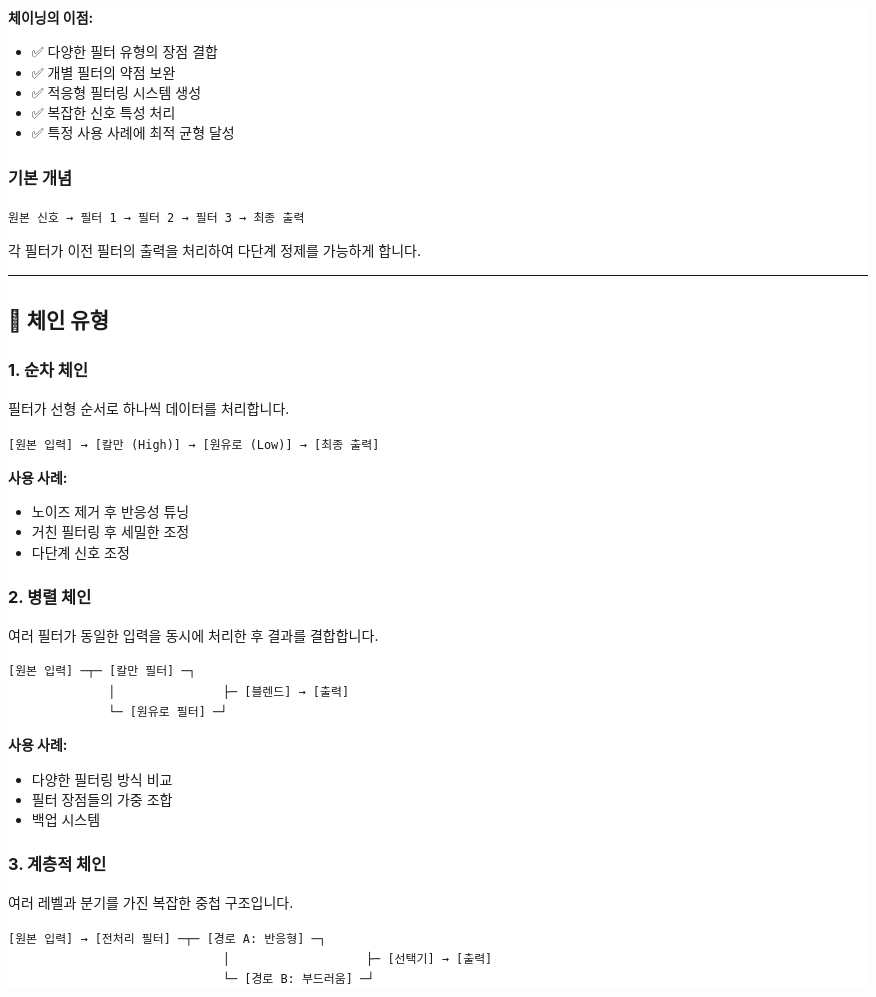 **체이닝의 이점:**
- ✅ 다양한 필터 유형의 장점 결합
- ✅ 개별 필터의 약점 보완
- ✅ 적응형 필터링 시스템 생성
- ✅ 복잡한 신호 특성 처리
- ✅ 특정 사용 사례에 최적 균형 달성

### 기본 개념

```
원본 신호 → 필터 1 → 필터 2 → 필터 3 → 최종 출력
```

각 필터가 이전 필터의 출력을 처리하여 다단계 정제를 가능하게 합니다.

---

## 🔧 체인 유형

### 1. 순차 체인

필터가 선형 순서로 하나씩 데이터를 처리합니다.

```blueprint
[원본 입력] → [칼만 (High)] → [원유로 (Low)] → [최종 출력]
```

**사용 사례:**
- 노이즈 제거 후 반응성 튜닝
- 거친 필터링 후 세밀한 조정
- 다단계 신호 조정

### 2. 병렬 체인

여러 필터가 동일한 입력을 동시에 처리한 후 결과를 결합합니다.

```blueprint
[원본 입력] ─┬─ [칼만 필터] ─┐
              │               ├─ [블렌드] → [출력]
              └─ [원유로 필터] ─┘
```

**사용 사례:**
- 다양한 필터링 방식 비교
- 필터 장점들의 가중 조합
- 백업 시스템

### 3. 계층적 체인

여러 레벨과 분기를 가진 복잡한 중첩 구조입니다.

```blueprint
[원본 입력] → [전처리 필터] ─┬─ [경로 A: 반응형] ─┐
                              │                   ├─ [선택기] → [출력]
                              └─ [경로 B: 부드러움] ─┘
```
